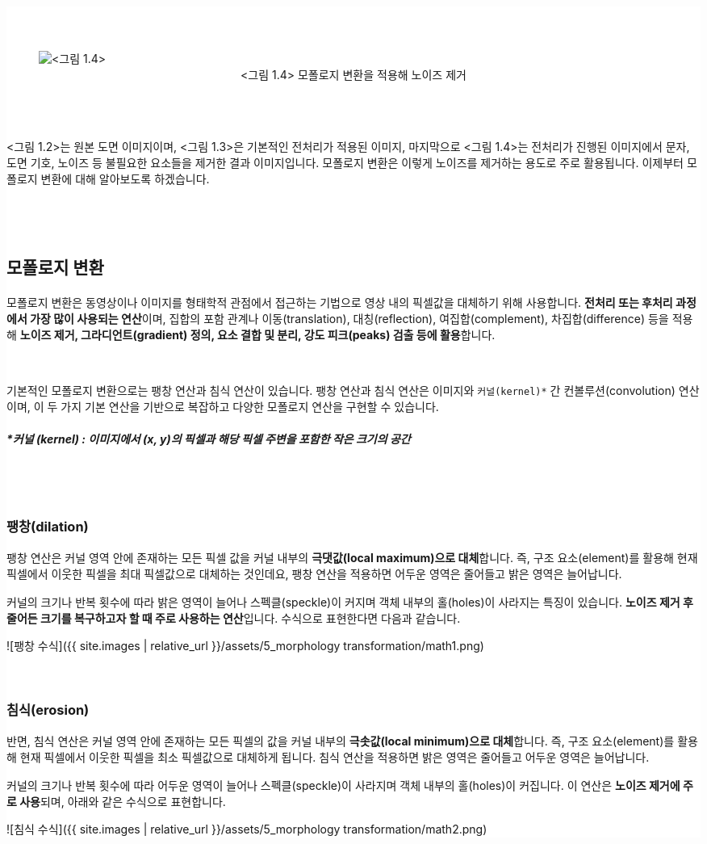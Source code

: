 <br>
<br>

<figure>
    <img data-action="zoom" src='{{ "/assets/5_morphology transformation/4.png" | relative_url }}' alt='<그림 1.4>'>
    <figcaption><center> <그림 1.4> 모폴로지 변환을 적용해 노이즈 제거 </center>
    </figcaption>
</figure>

<br>
<br>

<그림 1.2>는 원본 도면 이미지이며, <그림 1.3>은 기본적인 전처리가 적용된 이미지, 마지막으로 <그림 1.4>는 전처리가 진행된 이미지에서 문자, 도면 기호, 노이즈 등 불필요한 요소들을 제거한 결과 이미지입니다. 모폴로지 변환은 이렇게 노이즈를 제거하는 용도로 주로 활용됩니다. 이제부터 모폴로지 변환에 대해 알아보도록 하겠습니다.

<br>
<br>

## 모폴로지 변환

모폴로지 변환은 동영상이나 이미지를 형태학적 관점에서 접근하는 기법으로 영상 내의 픽셀값을 대체하기 위해 사용합니다. **전처리 또는 후처리 과정에서 가장 많이 사용되는 연산**이며, 집합의 포함 관계나 이동(translation), 대칭(reflection), 여집합(complement), 차집합(difference) 등을 적용해 **노이즈 제거, 그라디언트(gradient) 정의, 요소 결합 및 분리, 강도 피크(peaks) 검출 등에 활용**합니다.

<br>

기본적인 모폴로지 변환으로는 팽창 연산과 침식 연산이 있습니다. 팽창 연산과 침식 연산은 이미지와 `커널(kernel)*` 간 컨볼루션(convolution) 연산이며, 이 두 가지 기본 연산을 기반으로 복잡하고 다양한 모폴로지 연산을 구현할 수 있습니다.

<h5> *커널 (kernel) : 이미지에서 (x, y)의 픽셀과 해당 픽셀 주변을 포함한 작은 크기의 공간 </h5>

<br>
<br>

### 팽창(dilation)

팽창 연산은 커널 영역 안에 존재하는 모든 픽셀 값을 커널 내부의 **극댓값(local maximum)으로 대체**합니다. 즉, 구조 요소(element)를 활용해 현재 픽셀에서 이웃한 픽셀을 최대 픽셀값으로 대체하는 것인데요, 팽창 연산을 적용하면 어두운 영역은 줄어들고 밝은 영역은 늘어납니다. 

커널의 크기나 반복 횟수에 따라 밝은 영역이 늘어나 스펙클(speckle)이 커지며 객체 내부의 홀(holes)이 사라지는 특징이 있습니다. **노이즈 제거 후 줄어든 크기를 복구하고자 할 때 주로 사용하는 연산**입니다. 수식으로 표현한다면 다음과 같습니다.

![팽창 수식]({{ site.images \| relative_url }}/assets/5_morphology transformation/math1.png)

<br>

### 침식(erosion)

반면, 침식 연산은 커널 영역 안에 존재하는 모든 픽셀의 값을 커널 내부의 **극솟값(local minimum)으로 대체**합니다. 즉, 구조 요소(element)를 활용해 현재 픽셀에서 이웃한 픽셀을 최소 픽셀값으로 대체하게 됩니다. 침식 연산을 적용하면 밝은 영역은 줄어들고 어두운 영역은 늘어납니다.

커널의 크기나 반복 횟수에 따라 어두운 영역이 늘어나 스펙클(speckle)이 사라지며 객체 내부의 홀(holes)이 커집니다. 이 연산은 **노이즈 제거에 주로 사용**되며, 아래와 같은 수식으로 표현합니다.

![침식 수식]({{ site.images \| relative_url }}/assets/5_morphology transformation/math2.png)
